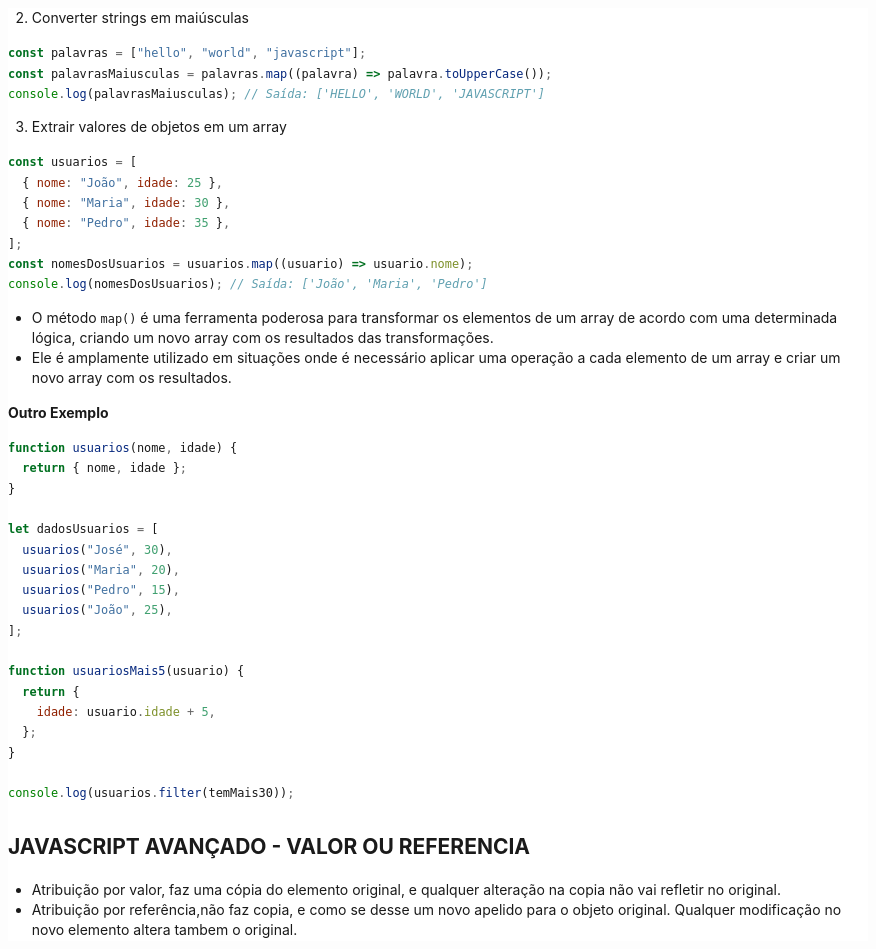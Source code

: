 2. Converter strings em maiúsculas

```javascript
const palavras = ["hello", "world", "javascript"];
const palavrasMaiusculas = palavras.map((palavra) => palavra.toUpperCase());
console.log(palavrasMaiusculas); // Saída: ['HELLO', 'WORLD', 'JAVASCRIPT']
```

3. Extrair valores de objetos em um array

```javascript
const usuarios = [
  { nome: "João", idade: 25 },
  { nome: "Maria", idade: 30 },
  { nome: "Pedro", idade: 35 },
];
const nomesDosUsuarios = usuarios.map((usuario) => usuario.nome);
console.log(nomesDosUsuarios); // Saída: ['João', 'Maria', 'Pedro']
```

- O método `map()` é uma ferramenta poderosa para transformar os elementos de um array de acordo com uma determinada lógica, criando um novo array com os resultados das transformações.
- Ele é amplamente utilizado em situações onde é necessário aplicar uma operação a cada elemento de um array e criar um novo array com os resultados.

**Outro Exemplo**

```javascript
function usuarios(nome, idade) {
  return { nome, idade };
}

let dadosUsuarios = [
  usuarios("José", 30),
  usuarios("Maria", 20),
  usuarios("Pedro", 15),
  usuarios("João", 25),
];

function usuariosMais5(usuario) {
  return {
    idade: usuario.idade + 5,
  };
}

console.log(usuarios.filter(temMais30));
```

## JAVASCRIPT AVANÇADO - VALOR OU REFERENCIA

- Atribuição por valor, faz uma cópia do elemento original, e qualquer alteração na copia não vai refletir no original.
- Atribuição por referência,não faz copia, e como se desse um novo apelido para o objeto original. Qualquer modificação no novo elemento altera tambem o original.
